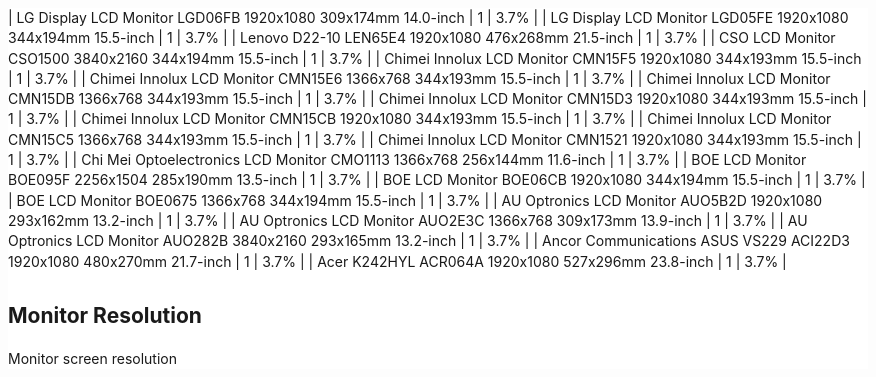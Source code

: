 | LG Display LCD Monitor LGD06FB 1920x1080 309x174mm 14.0-inch             | 1         | 3.7%    |
| LG Display LCD Monitor LGD05FE 1920x1080 344x194mm 15.5-inch             | 1         | 3.7%    |
| Lenovo D22-10 LEN65E4 1920x1080 476x268mm 21.5-inch                      | 1         | 3.7%    |
| CSO LCD Monitor CSO1500 3840x2160 344x194mm 15.5-inch                    | 1         | 3.7%    |
| Chimei Innolux LCD Monitor CMN15F5 1920x1080 344x193mm 15.5-inch         | 1         | 3.7%    |
| Chimei Innolux LCD Monitor CMN15E6 1366x768 344x193mm 15.5-inch          | 1         | 3.7%    |
| Chimei Innolux LCD Monitor CMN15DB 1366x768 344x193mm 15.5-inch          | 1         | 3.7%    |
| Chimei Innolux LCD Monitor CMN15D3 1920x1080 344x193mm 15.5-inch         | 1         | 3.7%    |
| Chimei Innolux LCD Monitor CMN15CB 1920x1080 344x193mm 15.5-inch         | 1         | 3.7%    |
| Chimei Innolux LCD Monitor CMN15C5 1366x768 344x193mm 15.5-inch          | 1         | 3.7%    |
| Chimei Innolux LCD Monitor CMN1521 1920x1080 344x193mm 15.5-inch         | 1         | 3.7%    |
| Chi Mei Optoelectronics LCD Monitor CMO1113 1366x768 256x144mm 11.6-inch | 1         | 3.7%    |
| BOE LCD Monitor BOE095F 2256x1504 285x190mm 13.5-inch                    | 1         | 3.7%    |
| BOE LCD Monitor BOE06CB 1920x1080 344x194mm 15.5-inch                    | 1         | 3.7%    |
| BOE LCD Monitor BOE0675 1366x768 344x194mm 15.5-inch                     | 1         | 3.7%    |
| AU Optronics LCD Monitor AUO5B2D 1920x1080 293x162mm 13.2-inch           | 1         | 3.7%    |
| AU Optronics LCD Monitor AUO2E3C 1366x768 309x173mm 13.9-inch            | 1         | 3.7%    |
| AU Optronics LCD Monitor AUO282B 3840x2160 293x165mm 13.2-inch           | 1         | 3.7%    |
| Ancor Communications ASUS VS229 ACI22D3 1920x1080 480x270mm 21.7-inch    | 1         | 3.7%    |
| Acer K242HYL ACR064A 1920x1080 527x296mm 23.8-inch                       | 1         | 3.7%    |

Monitor Resolution
------------------

Monitor screen resolution
